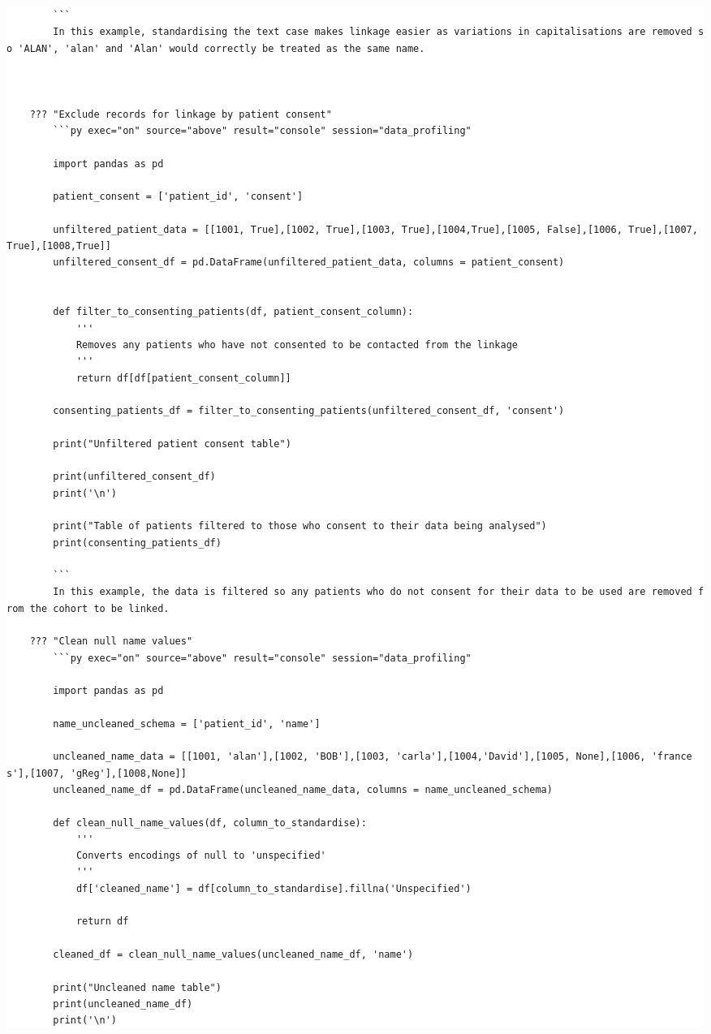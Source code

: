             ```
            In this example, standardising the text case makes linkage easier as variations in capitalisations are removed so 'ALAN', 'alan' and 'Alan' would correctly be treated as the same name.



        ??? "Exclude records for linkage by patient consent"
            ```py exec="on" source="above" result="console" session="data_profiling"

            import pandas as pd

            patient_consent = ['patient_id', 'consent']

            unfiltered_patient_data = [[1001, True],[1002, True],[1003, True],[1004,True],[1005, False],[1006, True],[1007, True],[1008,True]]
            unfiltered_consent_df = pd.DataFrame(unfiltered_patient_data, columns = patient_consent)


            def filter_to_consenting_patients(df, patient_consent_column):
                '''
                Removes any patients who have not consented to be contacted from the linkage
                '''
                return df[df[patient_consent_column]]

            consenting_patients_df = filter_to_consenting_patients(unfiltered_consent_df, 'consent')

            print("Unfiltered patient consent table")

            print(unfiltered_consent_df)
            print('\n')

            print("Table of patients filtered to those who consent to their data being analysed")
            print(consenting_patients_df)

            ```
            In this example, the data is filtered so any patients who do not consent for their data to be used are removed from the cohort to be linked.

        ??? "Clean null name values"
            ```py exec="on" source="above" result="console" session="data_profiling"

            import pandas as pd

            name_uncleaned_schema = ['patient_id', 'name']

            uncleaned_name_data = [[1001, 'alan'],[1002, 'BOB'],[1003, 'carla'],[1004,'David'],[1005, None],[1006, 'frances'],[1007, 'gReg'],[1008,None]]
            uncleaned_name_df = pd.DataFrame(uncleaned_name_data, columns = name_uncleaned_schema)

            def clean_null_name_values(df, column_to_standardise):
                '''
                Converts encodings of null to 'unspecified'
                '''
                df['cleaned_name'] = df[column_to_standardise].fillna('Unspecified')

                return df

            cleaned_df = clean_null_name_values(uncleaned_name_df, 'name')

            print("Uncleaned name table")
            print(uncleaned_name_df)
            print('\n')
